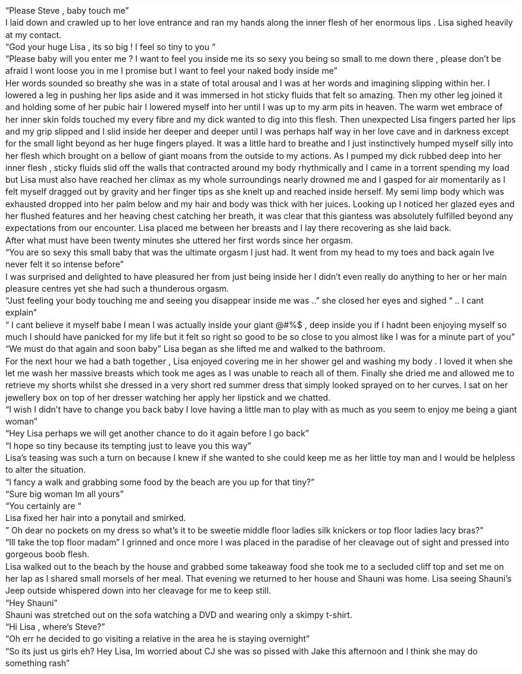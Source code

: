 “Please Steve , baby touch me”  
I laid down and crawled up to her love entrance and ran my hands along the inner flesh of her enormous lips . Lisa sighed heavily at my contact.  
“God your huge Lisa , its so big ! I feel so tiny to you “  
“Please baby will you enter me ? I want to feel you inside me its so sexy you being so small to me down there , please don’t be afraid I wont loose you in me I promise but I want to feel your naked body inside me”  
Her words sounded so breathy she was in a state of total arousal and I was at her words and imagining slipping within her. I lowered a leg in pushing her lips aside and it was immersed in hot sticky fluids that felt so amazing. Then my other leg joined it and holding some of her pubic hair I lowered myself into her until I was up to my arm pits in heaven. The warm wet embrace of her inner skin folds touched my every fibre and my dick wanted to dig into this flesh. Then unexpected Lisa fingers parted her lips and my grip slipped and I slid inside her deeper and deeper until I was perhaps half way in her love cave and in darkness except for the small light beyond as her huge fingers played. It was a little hard to breathe and I just instinctively humped myself silly into her flesh which brought on a bellow of giant moans from the outside to my actions. As I pumped my dick rubbed deep into her inner flesh , sticky fluids slid off the walls that contracted around my body rhythmically and I came in a torrent spending my load but Lisa must also have reached her climax as my whole surroundings nearly drowned me and I gasped for air momentarily as I felt myself dragged out by gravity and her finger tips as she knelt up and reached inside herself. My semi limp body which was exhausted dropped into her palm below and my hair and body was thick with her juices. Looking up I noticed her glazed eyes and her flushed features and her heaving chest catching her breath, it was clear that this giantess was absolutely fulfilled beyond any expectations from our encounter. Lisa placed me between her breasts and I lay there recovering as she laid back.  
After what must have been twenty minutes she uttered her first words since her orgasm.  
“You are so sexy this small baby that was the ultimate orgasm I just had. It went from my head to my toes and back again Ive never felt it so intense before”  
I was surprised and delighted to have pleasured her from just being inside her I didn’t even really do anything to her or her main pleasure centres yet she had such a thunderous orgasm.  
“Just feeling your body touching me and seeing you disappear inside me was ..” she closed her eyes and sighed “ .. I cant explain”  
“ I cant believe it myself babe I mean I was actually inside your giant @#%$ , deep inside you if I hadnt been enjoying myself so much I should have panicked for my life but it felt so right so good to be so close to you almost like I was for a minute part of you”  
“We must do that again and soon baby” Lisa began as she lifted me and walked to the bathroom.  
For the next hour we had a bath together , Lisa enjoyed covering me in her shower gel and washing my body . I loved it when she let me wash her massive breasts which took me ages as I was unable to reach all of them. Finally she dried me and allowed me to retrieve my shorts whilst she dressed in a very short red summer dress that simply looked sprayed on to her curves. I sat on her jewellery box on top of her dresser watching her apply her lipstick and we chatted.  
“I wish I didn’t have to change you back baby I love having a little man to play with as much as you seem to enjoy me being a giant woman”  
“Hey Lisa perhaps we will get another chance to do it again before I go back”  
“I hope so tiny because its tempting just to leave you this way”  
Lisa’s teasing was such a turn on because I knew if she wanted to she could keep me as her little toy man and I would be helpless to alter the situation.  
“I fancy a walk and grabbing some food by the beach are you up for that tiny?”  
“Sure big woman Im all yours”  
“You certainly are “  
Lisa fixed her hair into a ponytail and smirked.  
” Oh dear no pockets on my dress so what’s it to be sweetie middle floor ladies silk knickers or top floor ladies lacy bras?”  
“Ill take the top floor madam” I grinned and once more I was placed in the paradise of her cleavage out of sight and pressed into gorgeous boob flesh.  
Lisa walked out to the beach by the house and grabbed some takeaway food she took me to a secluded cliff top and set me on her lap as I shared small morsels of her meal. That evening we returned to her house and Shauni was home. Lisa seeing Shauni’s Jeep outside whispered down into her cleavage for me to keep still.  
“Hey Shauni”  
Shauni was stretched out on the sofa watching a DVD and wearing only a skimpy t-shirt.  
“Hi Lisa , where’s Steve?”  
“Oh err he decided to go visiting a relative in the area he is staying overnight”  
“So its just us girls eh? Hey Lisa, Im worried about CJ she was so pissed with Jake this afternoon and I think she may do something rash”  